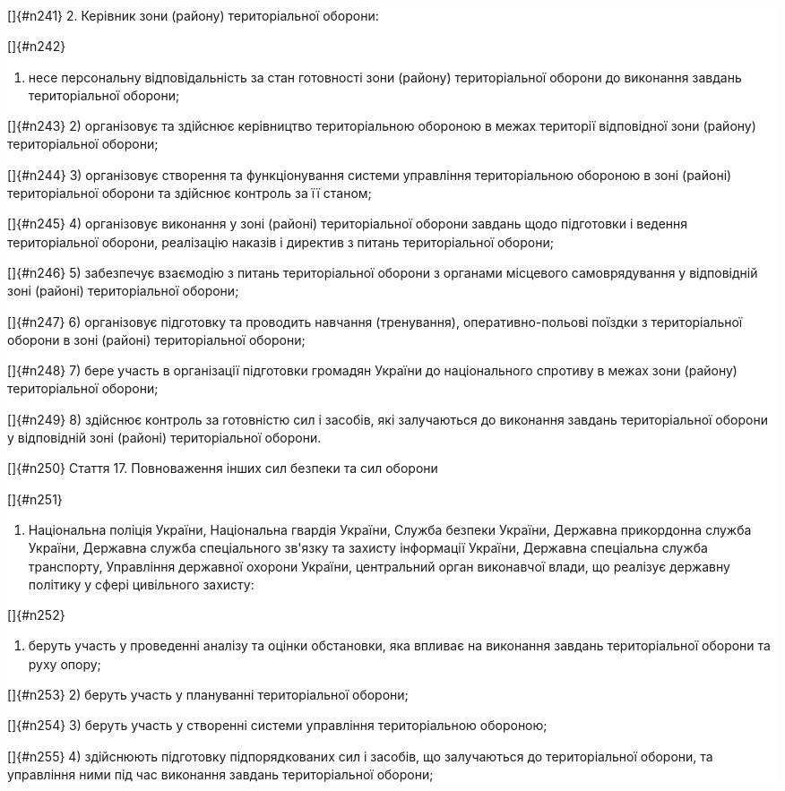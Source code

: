 []{#n241}
2. Керівник зони (району) територіальної оборони:

[]{#n242}
1) несе персональну відповідальність за стан готовності зони (району) територіальної оборони до виконання завдань територіальної оборони;

[]{#n243}
2) організовує та здійснює керівництво територіальною обороною в межах території відповідної зони (району) територіальної оборони;

[]{#n244}
3) організовує створення та функціонування системи управління територіальною обороною в зоні (районі) територіальної оборони та здійснює контроль за її станом;

[]{#n245}
4) організовує виконання у зоні (районі) територіальної оборони завдань щодо підготовки і ведення територіальної оборони, реалізацію наказів і директив з питань територіальної оборони;

[]{#n246}
5) забезпечує взаємодію з питань територіальної оборони з органами місцевого самоврядування у відповідній зоні (районі) територіальної оборони;

[]{#n247}
6) організовує підготовку та проводить навчання (тренування), оперативно-польові поїздки з територіальної оборони в зоні (районі) територіальної оборони;

[]{#n248}
7) бере участь в організації підготовки громадян України до національного спротиву в межах зони (району) територіальної оборони;

[]{#n249}
8) здійснює контроль за готовністю сил і засобів, які залучаються до виконання завдань територіальної оборони у відповідній зоні (районі) територіальної оборони.

[]{#n250}
Стаття 17. Повноваження інших сил безпеки та сил оборони

[]{#n251}
1. Національна поліція України, Національна гвардія України, Служба безпеки України, Державна прикордонна служба України, Державна служба спеціального зв'язку та захисту інформації України, Державна спеціальна служба транспорту, Управління державної охорони України, центральний орган виконавчої влади, що реалізує державну політику у сфері цивільного захисту:

[]{#n252}
1) беруть участь у проведенні аналізу та оцінки обстановки, яка впливає на виконання завдань територіальної оборони та руху опору;

[]{#n253}
2) беруть участь у плануванні територіальної оборони;

[]{#n254}
3) беруть участь у створенні системи управління територіальною обороною;

[]{#n255}
4) здійснюють підготовку підпорядкованих сил і засобів, що залучаються до територіальної оборони, та управління ними під час виконання завдань територіальної оборони;
